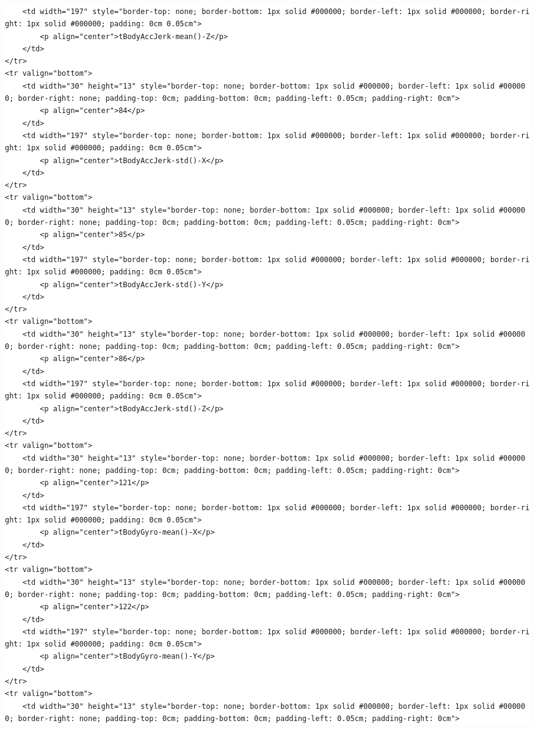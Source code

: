 		<td width="197" style="border-top: none; border-bottom: 1px solid #000000; border-left: 1px solid #000000; border-right: 1px solid #000000; padding: 0cm 0.05cm">
			<p align="center">tBodyAccJerk-mean()-Z</p>
		</td>
	</tr>
	<tr valign="bottom">
		<td width="30" height="13" style="border-top: none; border-bottom: 1px solid #000000; border-left: 1px solid #000000; border-right: none; padding-top: 0cm; padding-bottom: 0cm; padding-left: 0.05cm; padding-right: 0cm">
			<p align="center">84</p>
		</td>
		<td width="197" style="border-top: none; border-bottom: 1px solid #000000; border-left: 1px solid #000000; border-right: 1px solid #000000; padding: 0cm 0.05cm">
			<p align="center">tBodyAccJerk-std()-X</p>
		</td>
	</tr>
	<tr valign="bottom">
		<td width="30" height="13" style="border-top: none; border-bottom: 1px solid #000000; border-left: 1px solid #000000; border-right: none; padding-top: 0cm; padding-bottom: 0cm; padding-left: 0.05cm; padding-right: 0cm">
			<p align="center">85</p>
		</td>
		<td width="197" style="border-top: none; border-bottom: 1px solid #000000; border-left: 1px solid #000000; border-right: 1px solid #000000; padding: 0cm 0.05cm">
			<p align="center">tBodyAccJerk-std()-Y</p>
		</td>
	</tr>
	<tr valign="bottom">
		<td width="30" height="13" style="border-top: none; border-bottom: 1px solid #000000; border-left: 1px solid #000000; border-right: none; padding-top: 0cm; padding-bottom: 0cm; padding-left: 0.05cm; padding-right: 0cm">
			<p align="center">86</p>
		</td>
		<td width="197" style="border-top: none; border-bottom: 1px solid #000000; border-left: 1px solid #000000; border-right: 1px solid #000000; padding: 0cm 0.05cm">
			<p align="center">tBodyAccJerk-std()-Z</p>
		</td>
	</tr>
	<tr valign="bottom">
		<td width="30" height="13" style="border-top: none; border-bottom: 1px solid #000000; border-left: 1px solid #000000; border-right: none; padding-top: 0cm; padding-bottom: 0cm; padding-left: 0.05cm; padding-right: 0cm">
			<p align="center">121</p>
		</td>
		<td width="197" style="border-top: none; border-bottom: 1px solid #000000; border-left: 1px solid #000000; border-right: 1px solid #000000; padding: 0cm 0.05cm">
			<p align="center">tBodyGyro-mean()-X</p>
		</td>
	</tr>
	<tr valign="bottom">
		<td width="30" height="13" style="border-top: none; border-bottom: 1px solid #000000; border-left: 1px solid #000000; border-right: none; padding-top: 0cm; padding-bottom: 0cm; padding-left: 0.05cm; padding-right: 0cm">
			<p align="center">122</p>
		</td>
		<td width="197" style="border-top: none; border-bottom: 1px solid #000000; border-left: 1px solid #000000; border-right: 1px solid #000000; padding: 0cm 0.05cm">
			<p align="center">tBodyGyro-mean()-Y</p>
		</td>
	</tr>
	<tr valign="bottom">
		<td width="30" height="13" style="border-top: none; border-bottom: 1px solid #000000; border-left: 1px solid #000000; border-right: none; padding-top: 0cm; padding-bottom: 0cm; padding-left: 0.05cm; padding-right: 0cm">